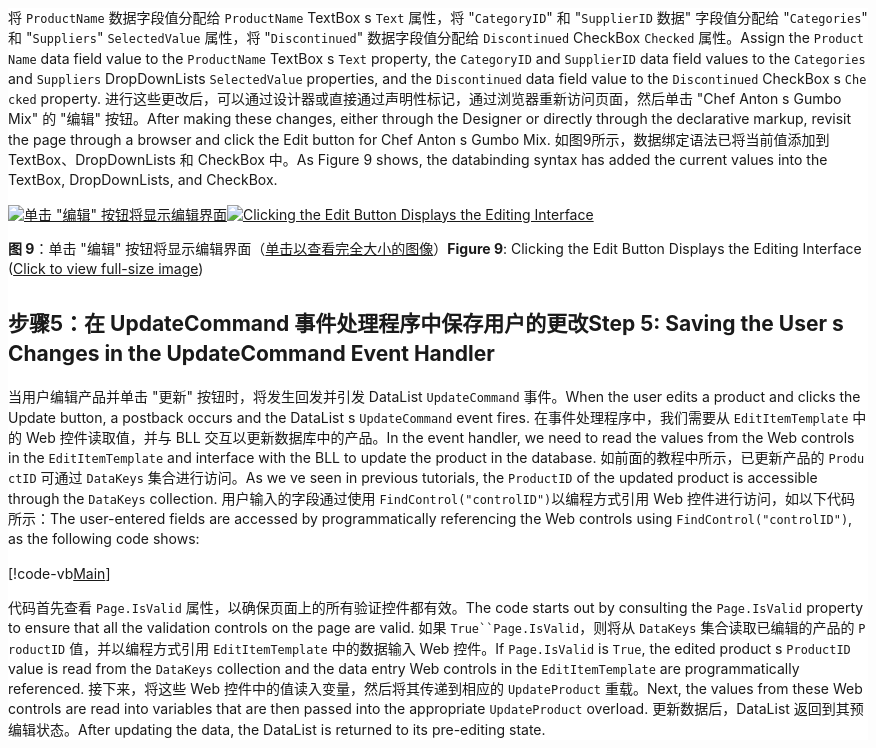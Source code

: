 <span data-ttu-id="eab9e-179">将 `ProductName` 数据字段值分配给 `ProductName` TextBox s `Text` 属性，将 "`CategoryID`" 和 "`SupplierID` 数据" 字段值分配给 "`Categories`" 和 "`Suppliers`" `SelectedValue` 属性，将 "`Discontinued`" 数据字段值分配给 `Discontinued` CheckBox `Checked` 属性。</span><span class="sxs-lookup"><span data-stu-id="eab9e-179">Assign the `ProductName` data field value to the `ProductName` TextBox s `Text` property, the `CategoryID` and `SupplierID` data field values to the `Categories` and `Suppliers` DropDownLists `SelectedValue` properties, and the `Discontinued` data field value to the `Discontinued` CheckBox s `Checked` property.</span></span> <span data-ttu-id="eab9e-180">进行这些更改后，可以通过设计器或直接通过声明性标记，通过浏览器重新访问页面，然后单击 "Chef Anton s Gumbo Mix" 的 "编辑" 按钮。</span><span class="sxs-lookup"><span data-stu-id="eab9e-180">After making these changes, either through the Designer or directly through the declarative markup, revisit the page through a browser and click the Edit button for Chef Anton s Gumbo Mix.</span></span> <span data-ttu-id="eab9e-181">如图9所示，数据绑定语法已将当前值添加到 TextBox、DropDownLists 和 CheckBox 中。</span><span class="sxs-lookup"><span data-stu-id="eab9e-181">As Figure 9 shows, the databinding syntax has added the current values into the TextBox, DropDownLists, and CheckBox.</span></span>

<span data-ttu-id="eab9e-182">[![单击 "编辑" 按钮将显示编辑界面](customizing-the-datalist-s-editing-interface-vb/_static/image26.png)](customizing-the-datalist-s-editing-interface-vb/_static/image25.png)</span><span class="sxs-lookup"><span data-stu-id="eab9e-182">[![Clicking the Edit Button Displays the Editing Interface](customizing-the-datalist-s-editing-interface-vb/_static/image26.png)](customizing-the-datalist-s-editing-interface-vb/_static/image25.png)</span></span>

<span data-ttu-id="eab9e-183">**图 9**：单击 "编辑" 按钮将显示编辑界面（[单击以查看完全大小的图像](customizing-the-datalist-s-editing-interface-vb/_static/image27.png)）</span><span class="sxs-lookup"><span data-stu-id="eab9e-183">**Figure 9**: Clicking the Edit Button Displays the Editing Interface ([Click to view full-size image](customizing-the-datalist-s-editing-interface-vb/_static/image27.png))</span></span>

## <a name="step-5-saving-the-user-s-changes-in-the-updatecommand-event-handler"></a><span data-ttu-id="eab9e-184">步骤5：在 UpdateCommand 事件处理程序中保存用户的更改</span><span class="sxs-lookup"><span data-stu-id="eab9e-184">Step 5: Saving the User s Changes in the UpdateCommand Event Handler</span></span>

<span data-ttu-id="eab9e-185">当用户编辑产品并单击 "更新" 按钮时，将发生回发并引发 DataList `UpdateCommand` 事件。</span><span class="sxs-lookup"><span data-stu-id="eab9e-185">When the user edits a product and clicks the Update button, a postback occurs and the DataList s `UpdateCommand` event fires.</span></span> <span data-ttu-id="eab9e-186">在事件处理程序中，我们需要从 `EditItemTemplate` 中的 Web 控件读取值，并与 BLL 交互以更新数据库中的产品。</span><span class="sxs-lookup"><span data-stu-id="eab9e-186">In the event handler, we need to read the values from the Web controls in the `EditItemTemplate` and interface with the BLL to update the product in the database.</span></span> <span data-ttu-id="eab9e-187">如前面的教程中所示，已更新产品的 `ProductID` 可通过 `DataKeys` 集合进行访问。</span><span class="sxs-lookup"><span data-stu-id="eab9e-187">As we ve seen in previous tutorials, the `ProductID` of the updated product is accessible through the `DataKeys` collection.</span></span> <span data-ttu-id="eab9e-188">用户输入的字段通过使用 `FindControl("controlID")`以编程方式引用 Web 控件进行访问，如以下代码所示：</span><span class="sxs-lookup"><span data-stu-id="eab9e-188">The user-entered fields are accessed by programmatically referencing the Web controls using `FindControl("controlID")`, as the following code shows:</span></span>

[!code-vb[Main](customizing-the-datalist-s-editing-interface-vb/samples/sample4.vb)]

<span data-ttu-id="eab9e-189">代码首先查看 `Page.IsValid` 属性，以确保页面上的所有验证控件都有效。</span><span class="sxs-lookup"><span data-stu-id="eab9e-189">The code starts out by consulting the `Page.IsValid` property to ensure that all the validation controls on the page are valid.</span></span> <span data-ttu-id="eab9e-190">如果 `True``Page.IsValid`，则将从 `DataKeys` 集合读取已编辑的产品的 `ProductID` 值，并以编程方式引用 `EditItemTemplate` 中的数据输入 Web 控件。</span><span class="sxs-lookup"><span data-stu-id="eab9e-190">If `Page.IsValid` is `True`, the edited product s `ProductID` value is read from the `DataKeys` collection and the data entry Web controls in the `EditItemTemplate` are programmatically referenced.</span></span> <span data-ttu-id="eab9e-191">接下来，将这些 Web 控件中的值读入变量，然后将其传递到相应的 `UpdateProduct` 重载。</span><span class="sxs-lookup"><span data-stu-id="eab9e-191">Next, the values from these Web controls are read into variables that are then passed into the appropriate `UpdateProduct` overload.</span></span> <span data-ttu-id="eab9e-192">更新数据后，DataList 返回到其预编辑状态。</span><span class="sxs-lookup"><span data-stu-id="eab9e-192">After updating the data, the DataList is returned to its pre-editing state.</span></span>
